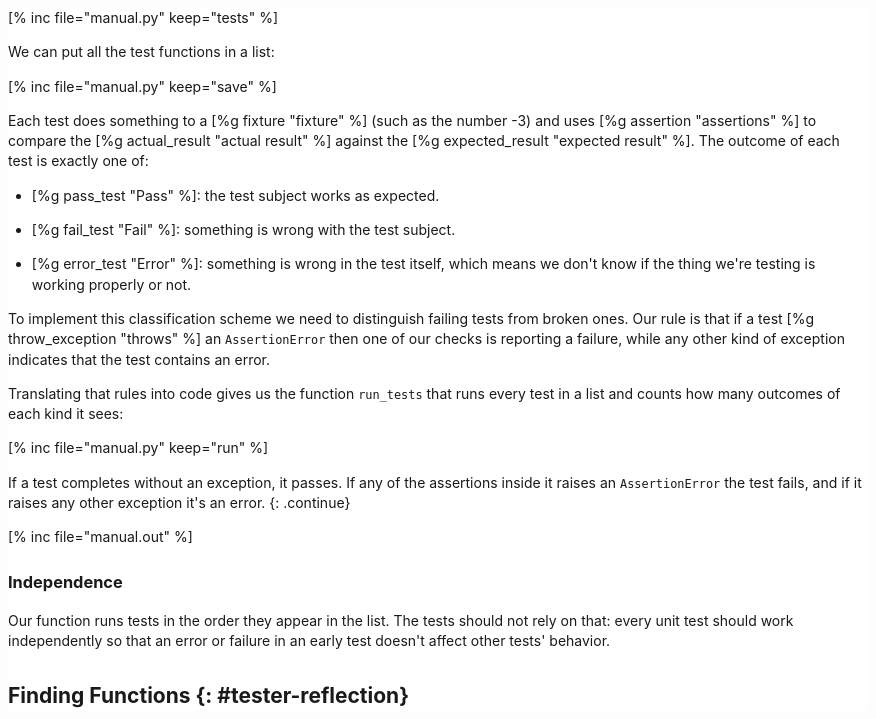 [% inc file="manual.py" keep="tests" %]

We can put all the test functions in a list:

[% inc file="manual.py" keep="save" %]

Each test does something to a [%g fixture "fixture" %]
(such as the number -3)
and uses [%g assertion "assertions" %]
to compare the [%g actual_result "actual result" %]
against the [%g expected_result "expected result" %].
The outcome of each test is exactly one of:

-   [%g pass_test "Pass" %]:
    the test subject works as expected.

-   [%g fail_test "Fail" %]:
    something is wrong with the test subject.

-   [%g error_test "Error" %]:
    something is wrong in the test itself,
    which means we don't know if
    the thing we're testing is working properly or not.

To implement this classification scheme
we need to distinguish failing tests from broken ones.
Our rule is that
if a test [%g throw_exception "throws" %] an `AssertionError`
then one of our checks is reporting a failure,
while any other kind of exception indicates that the test contains an error.

Translating that rules into code gives us the function `run_tests`
that runs every test in a list
and counts how many outcomes of each kind it sees:

[% inc file="manual.py" keep="run" %]

If a test completes without an exception, it passes.
If any of the assertions inside it raises an `AssertionError` the test fails,
and if it raises any other exception it's an error.
{: .continue}

[% inc file="manual.out" %]

<div class="callout" markdown="1">

### Independence

Our function runs tests in the order they appear in the list.
The tests should not rely on that:
every unit test should work independently
so that an error or failure in an early test
doesn't affect other tests' behavior.

</div>

## Finding Functions {: #tester-reflection}

